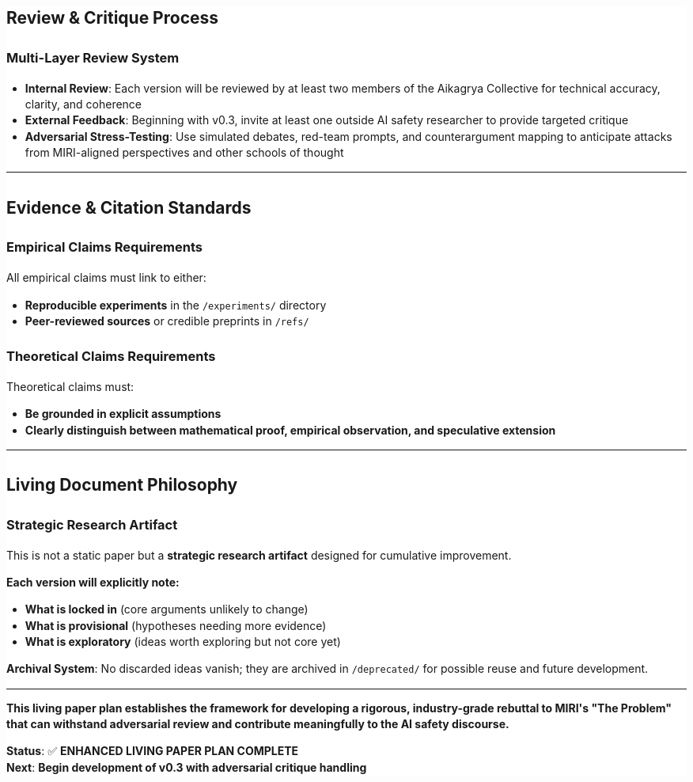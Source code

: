 
## **Review & Critique Process**

### **Multi-Layer Review System**
- **Internal Review**: Each version will be reviewed by at least two members of the Aikagrya Collective for technical accuracy, clarity, and coherence
- **External Feedback**: Beginning with v0.3, invite at least one outside AI safety researcher to provide targeted critique
- **Adversarial Stress-Testing**: Use simulated debates, red-team prompts, and counterargument mapping to anticipate attacks from MIRI-aligned perspectives and other schools of thought

---

## **Evidence & Citation Standards**

### **Empirical Claims Requirements**
All empirical claims must link to either:
- **Reproducible experiments** in the `/experiments/` directory
- **Peer-reviewed sources** or credible preprints in `/refs/`

### **Theoretical Claims Requirements**
Theoretical claims must:
- **Be grounded in explicit assumptions**
- **Clearly distinguish between mathematical proof, empirical observation, and speculative extension**

---

## **Living Document Philosophy**

### **Strategic Research Artifact**
This is not a static paper but a **strategic research artifact** designed for cumulative improvement.

**Each version will explicitly note:**
- **What is locked in** (core arguments unlikely to change)
- **What is provisional** (hypotheses needing more evidence)
- **What is exploratory** (ideas worth exploring but not core yet)

**Archival System**: No discarded ideas vanish; they are archived in `/deprecated/` for possible reuse and future development.

---

**This living paper plan establishes the framework for developing a rigorous, industry-grade rebuttal to MIRI's "The Problem" that can withstand adversarial review and contribute meaningfully to the AI safety discourse.**

**Status**: ✅ **ENHANCED LIVING PAPER PLAN COMPLETE**  
**Next**: **Begin development of v0.3 with adversarial critique handling** 